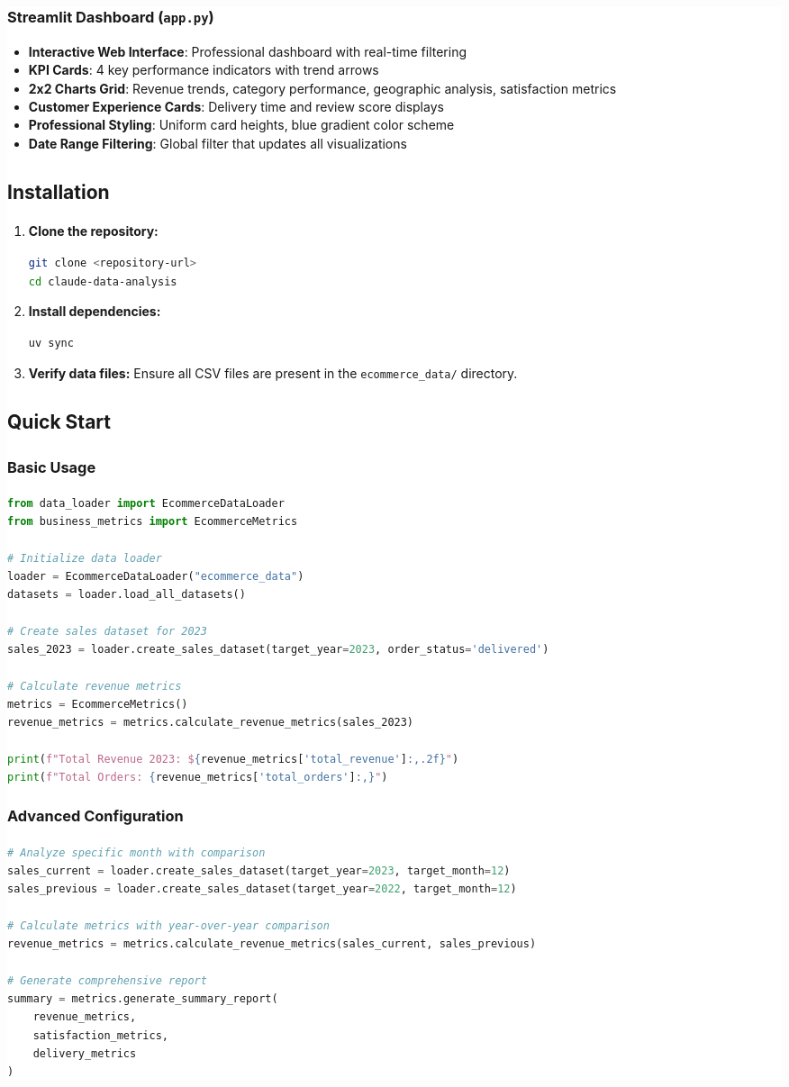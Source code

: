 ### Streamlit Dashboard (`app.py`)
- **Interactive Web Interface**: Professional dashboard with real-time filtering
- **KPI Cards**: 4 key performance indicators with trend arrows
- **2x2 Charts Grid**: Revenue trends, category performance, geographic analysis, satisfaction metrics
- **Customer Experience Cards**: Delivery time and review score displays
- **Professional Styling**: Uniform card heights, blue gradient color scheme
- **Date Range Filtering**: Global filter that updates all visualizations

## Installation

1. **Clone the repository:**
   ```bash
   git clone <repository-url>
   cd claude-data-analysis
   ```

2. **Install dependencies:**
   ```bash
   uv sync
   ```

3. **Verify data files:**
   Ensure all CSV files are present in the `ecommerce_data/` directory.

## Quick Start

### Basic Usage

```python
from data_loader import EcommerceDataLoader
from business_metrics import EcommerceMetrics

# Initialize data loader
loader = EcommerceDataLoader("ecommerce_data")
datasets = loader.load_all_datasets()

# Create sales dataset for 2023
sales_2023 = loader.create_sales_dataset(target_year=2023, order_status='delivered')

# Calculate revenue metrics
metrics = EcommerceMetrics()
revenue_metrics = metrics.calculate_revenue_metrics(sales_2023)

print(f"Total Revenue 2023: ${revenue_metrics['total_revenue']:,.2f}")
print(f"Total Orders: {revenue_metrics['total_orders']:,}")
```

### Advanced Configuration

```python
# Analyze specific month with comparison
sales_current = loader.create_sales_dataset(target_year=2023, target_month=12)
sales_previous = loader.create_sales_dataset(target_year=2022, target_month=12)

# Calculate metrics with year-over-year comparison
revenue_metrics = metrics.calculate_revenue_metrics(sales_current, sales_previous)

# Generate comprehensive report
summary = metrics.generate_summary_report(
    revenue_metrics,
    satisfaction_metrics,
    delivery_metrics
)
```